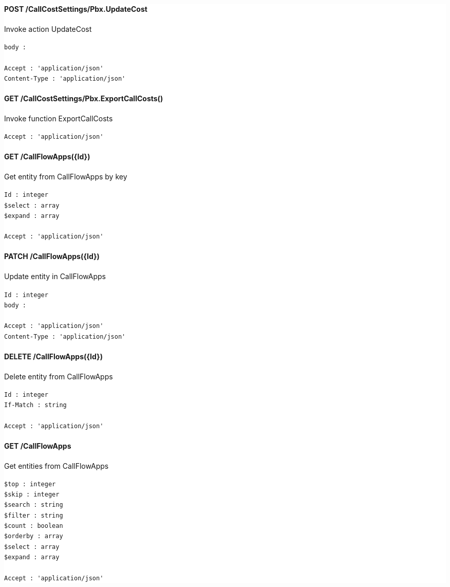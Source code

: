 #### POST /CallCostSettings/Pbx.UpdateCost

Invoke action UpdateCost

    body : 
     
    Accept : 'application/json'
    Content-Type : 'application/json'

#### GET /CallCostSettings/Pbx.ExportCallCosts()

Invoke function ExportCallCosts

     
    Accept : 'application/json'

#### GET /CallFlowApps({Id})

Get entity from CallFlowApps by key

    Id : integer
    $select : array
    $expand : array
     
    Accept : 'application/json'

#### PATCH /CallFlowApps({Id})

Update entity in CallFlowApps

    Id : integer
    body : 
     
    Accept : 'application/json'
    Content-Type : 'application/json'

#### DELETE /CallFlowApps({Id})

Delete entity from CallFlowApps

    Id : integer
    If-Match : string
     
    Accept : 'application/json'

#### GET /CallFlowApps

Get entities from CallFlowApps

    $top : integer
    $skip : integer
    $search : string
    $filter : string
    $count : boolean
    $orderby : array
    $select : array
    $expand : array
     
    Accept : 'application/json'
